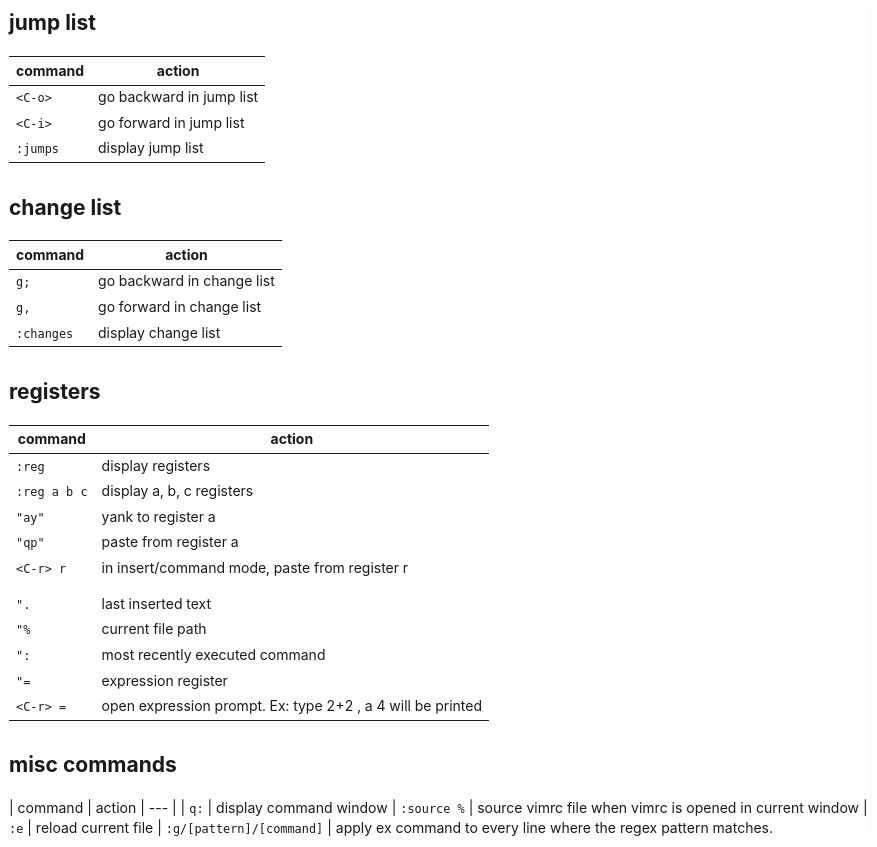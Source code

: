 ## jump list

| command  | action
| ---      | ---
| `<C-o>`  | go backward in jump list
| `<C-i>`  | go forward in jump list
| `:jumps` | display jump list

## change list

| command    | action
| ---        | ---
| `g;`       | go backward in change list
| `g,`       | go forward in change list
| `:changes` | display change list

## registers

| command      | action
| ---          | ---
| `:reg`       | display registers
| `:reg a b c` | display a, b, c registers
| `"ay"`       | yank to register a
| `"qp"`       | paste from register a
| `<C-r> r`    | in insert/command mode, paste from register r
|              |
|              |
| `".`         | last inserted text
| `"%`         | current file path
| `":`         | most recently executed command
| `"=`         | expression register
| `<C-r> =`    | open expression prompt. Ex: type 2+2 <enter>, a 4 will be printed

## misc commands

| command     | action
| ---         |
| `q:`        | display command window
| `:source %` | source vimrc file when vimrc is opened in current window
| `:e`        | reload current file
| `:g/[pattern]/[command]` | apply ex command to every line where the regex pattern matches.
